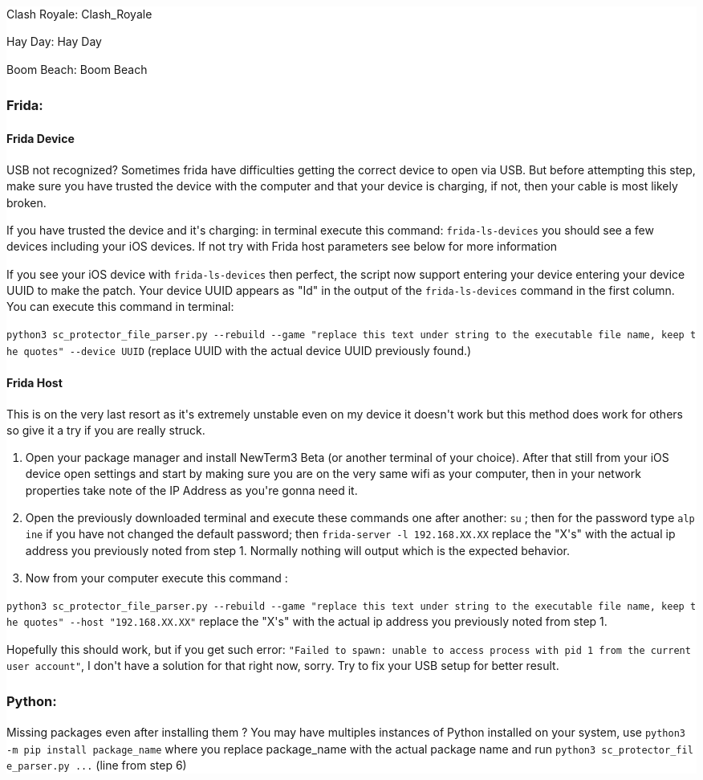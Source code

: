 Clash Royale: Clash_Royale

Hay Day: Hay Day

Boom Beach: Boom Beach


### Frida:


#### Frida Device
USB not recognized? Sometimes frida have difficulties getting the correct device to open via USB.
But before attempting this step, make sure you have trusted the device with the computer and that your device is charging, if not, then your cable is most likely broken.

If you have trusted the device and it's charging: in terminal execute this command:
`frida-ls-devices`
you should see a few devices including your iOS devices. If not try with Frida host parameters see below for more information

If you see your iOS device with `frida-ls-devices` then perfect, the script now support entering your device entering your device UUID to make the patch. Your device UUID appears as "Id" in the output of the `frida-ls-devices` command in the first column.
You can execute this command in terminal:

`python3 sc_protector_file_parser.py --rebuild --game "replace this text under string to the executable file name, keep the quotes" --device UUID` (replace UUID with the actual device UUID previously found.)


#### Frida Host

This is on the very last resort as it's extremely unstable even on my device it doesn't work but this method does work for others so give it a try if you are really struck.

1. Open your package manager and install NewTerm3 Beta (or another terminal of your choice). After that still from your iOS device open settings and start by making sure you are on the very same wifi as your computer, then in your network properties take note of the IP Address as you're gonna need it.

2. Open the previously downloaded terminal and execute these commands one after another: `su` ; then for the password type `alpine` if you have not changed the default password; then `frida-server -l 192.168.XX.XX` replace the "X's" with the actual ip address you previously noted from step 1. Normally nothing will output which is the expected behavior.

3. Now from your computer execute this command :

`python3 sc_protector_file_parser.py --rebuild --game "replace this text under string to the executable file name, keep the quotes" --host "192.168.XX.XX"` replace the "X's" with the actual ip address you previously noted from step 1.

Hopefully this should work, but if you get such error: `"Failed to spawn: unable to access process with pid 1 from the current user account"`, I don't have a solution for that right now, sorry. Try to fix your USB setup for better result.

### Python:
 Missing packages even after installing them ? You may have multiples instances of Python installed on your system, use `python3 -m pip install package_name` where you replace package_name with the actual package name and run `python3 sc_protector_file_parser.py ...` (line from step 6)
